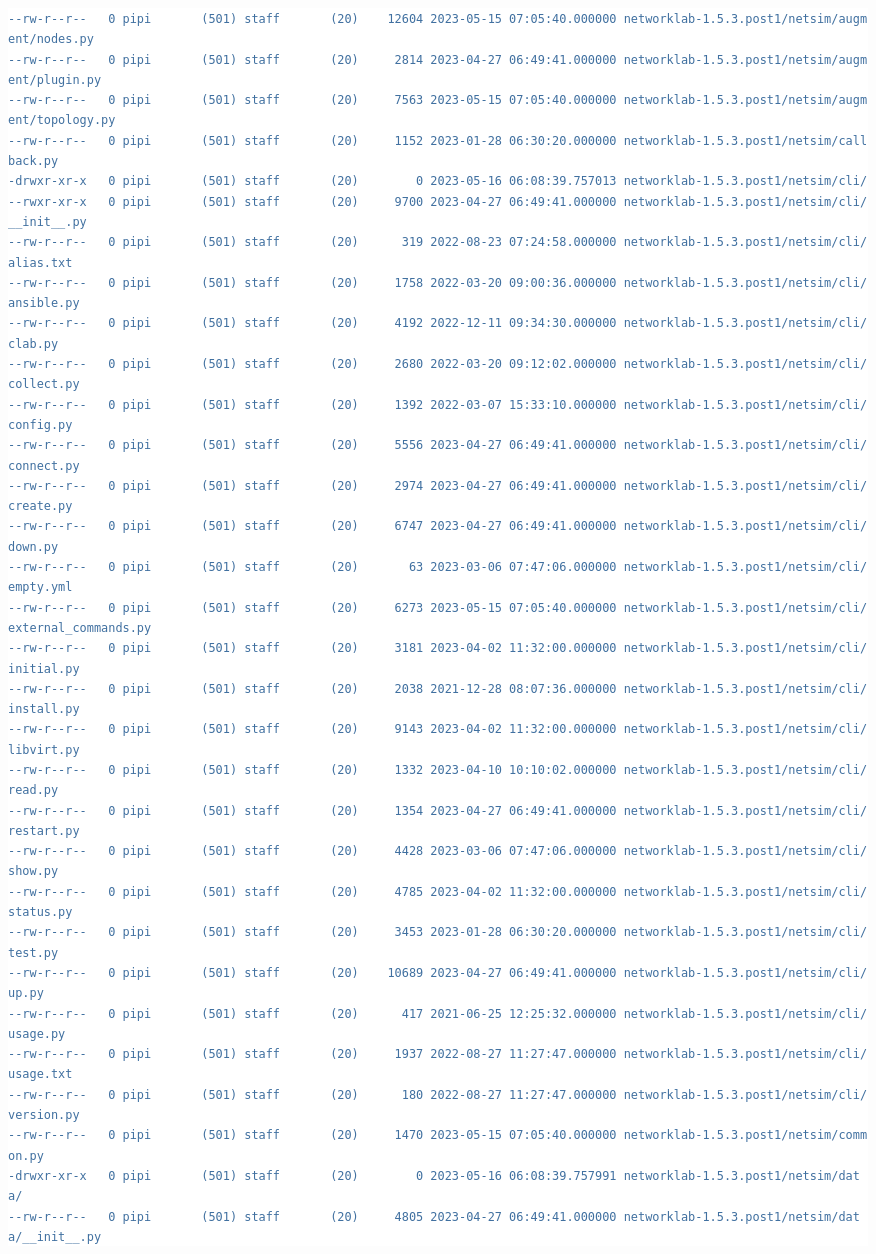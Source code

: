 ```diff
--rw-r--r--   0 pipi       (501) staff       (20)    12604 2023-05-15 07:05:40.000000 networklab-1.5.3.post1/netsim/augment/nodes.py
--rw-r--r--   0 pipi       (501) staff       (20)     2814 2023-04-27 06:49:41.000000 networklab-1.5.3.post1/netsim/augment/plugin.py
--rw-r--r--   0 pipi       (501) staff       (20)     7563 2023-05-15 07:05:40.000000 networklab-1.5.3.post1/netsim/augment/topology.py
--rw-r--r--   0 pipi       (501) staff       (20)     1152 2023-01-28 06:30:20.000000 networklab-1.5.3.post1/netsim/callback.py
-drwxr-xr-x   0 pipi       (501) staff       (20)        0 2023-05-16 06:08:39.757013 networklab-1.5.3.post1/netsim/cli/
--rwxr-xr-x   0 pipi       (501) staff       (20)     9700 2023-04-27 06:49:41.000000 networklab-1.5.3.post1/netsim/cli/__init__.py
--rw-r--r--   0 pipi       (501) staff       (20)      319 2022-08-23 07:24:58.000000 networklab-1.5.3.post1/netsim/cli/alias.txt
--rw-r--r--   0 pipi       (501) staff       (20)     1758 2022-03-20 09:00:36.000000 networklab-1.5.3.post1/netsim/cli/ansible.py
--rw-r--r--   0 pipi       (501) staff       (20)     4192 2022-12-11 09:34:30.000000 networklab-1.5.3.post1/netsim/cli/clab.py
--rw-r--r--   0 pipi       (501) staff       (20)     2680 2022-03-20 09:12:02.000000 networklab-1.5.3.post1/netsim/cli/collect.py
--rw-r--r--   0 pipi       (501) staff       (20)     1392 2022-03-07 15:33:10.000000 networklab-1.5.3.post1/netsim/cli/config.py
--rw-r--r--   0 pipi       (501) staff       (20)     5556 2023-04-27 06:49:41.000000 networklab-1.5.3.post1/netsim/cli/connect.py
--rw-r--r--   0 pipi       (501) staff       (20)     2974 2023-04-27 06:49:41.000000 networklab-1.5.3.post1/netsim/cli/create.py
--rw-r--r--   0 pipi       (501) staff       (20)     6747 2023-04-27 06:49:41.000000 networklab-1.5.3.post1/netsim/cli/down.py
--rw-r--r--   0 pipi       (501) staff       (20)       63 2023-03-06 07:47:06.000000 networklab-1.5.3.post1/netsim/cli/empty.yml
--rw-r--r--   0 pipi       (501) staff       (20)     6273 2023-05-15 07:05:40.000000 networklab-1.5.3.post1/netsim/cli/external_commands.py
--rw-r--r--   0 pipi       (501) staff       (20)     3181 2023-04-02 11:32:00.000000 networklab-1.5.3.post1/netsim/cli/initial.py
--rw-r--r--   0 pipi       (501) staff       (20)     2038 2021-12-28 08:07:36.000000 networklab-1.5.3.post1/netsim/cli/install.py
--rw-r--r--   0 pipi       (501) staff       (20)     9143 2023-04-02 11:32:00.000000 networklab-1.5.3.post1/netsim/cli/libvirt.py
--rw-r--r--   0 pipi       (501) staff       (20)     1332 2023-04-10 10:10:02.000000 networklab-1.5.3.post1/netsim/cli/read.py
--rw-r--r--   0 pipi       (501) staff       (20)     1354 2023-04-27 06:49:41.000000 networklab-1.5.3.post1/netsim/cli/restart.py
--rw-r--r--   0 pipi       (501) staff       (20)     4428 2023-03-06 07:47:06.000000 networklab-1.5.3.post1/netsim/cli/show.py
--rw-r--r--   0 pipi       (501) staff       (20)     4785 2023-04-02 11:32:00.000000 networklab-1.5.3.post1/netsim/cli/status.py
--rw-r--r--   0 pipi       (501) staff       (20)     3453 2023-01-28 06:30:20.000000 networklab-1.5.3.post1/netsim/cli/test.py
--rw-r--r--   0 pipi       (501) staff       (20)    10689 2023-04-27 06:49:41.000000 networklab-1.5.3.post1/netsim/cli/up.py
--rw-r--r--   0 pipi       (501) staff       (20)      417 2021-06-25 12:25:32.000000 networklab-1.5.3.post1/netsim/cli/usage.py
--rw-r--r--   0 pipi       (501) staff       (20)     1937 2022-08-27 11:27:47.000000 networklab-1.5.3.post1/netsim/cli/usage.txt
--rw-r--r--   0 pipi       (501) staff       (20)      180 2022-08-27 11:27:47.000000 networklab-1.5.3.post1/netsim/cli/version.py
--rw-r--r--   0 pipi       (501) staff       (20)     1470 2023-05-15 07:05:40.000000 networklab-1.5.3.post1/netsim/common.py
-drwxr-xr-x   0 pipi       (501) staff       (20)        0 2023-05-16 06:08:39.757991 networklab-1.5.3.post1/netsim/data/
--rw-r--r--   0 pipi       (501) staff       (20)     4805 2023-04-27 06:49:41.000000 networklab-1.5.3.post1/netsim/data/__init__.py
```
